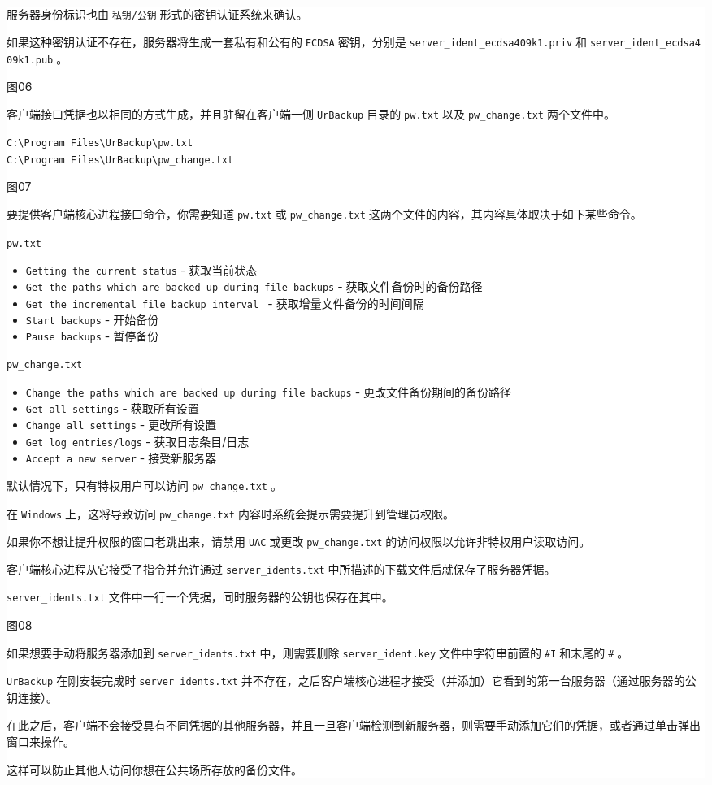 服务器身份标识也由 `私钥/公钥` 形式的密钥认证系统来确认。

如果这种密钥认证不存在，服务器将生成一套私有和公有的 `ECDSA` 密钥，分别是 `server_ident_ecdsa409k1.priv` 和 `server_ident_ecdsa409k1.pub` 。

图06



客户端接口凭据也以相同的方式生成，并且驻留在客户端一侧 `UrBackup` 目录的 `pw.txt` 以及  `pw_change.txt` 两个文件中。

```
C:\Program Files\UrBackup\pw.txt
C:\Program Files\UrBackup\pw_change.txt
```

图07



要提供客户端核心进程接口命令，你需要知道 `pw.txt` 或 `pw_change.txt` 这两个文件的内容，其内容具体取决于如下某些命令。



`pw.txt`

- `Getting the current status` - 获取当前状态
- `Get the paths which are backed up during file backups` - 获取文件备份时的备份路径
- `Get the incremental file backup interval ` - 获取增量文件备份的时间间隔
- `Start backups` - 开始备份
- `Pause backups` - 暂停备份



`pw_change.txt`

- `Change the paths which are backed up during file backups` - 更改文件备份期间的备份路径
- `Get all settings` - 获取所有设置
- `Change all settings`  - 更改所有设置
- `Get log entries/logs` - 获取日志条目/日志
- `Accept a new server` - 接受新服务器

 

默认情况下，只有特权用户可以访问 `pw_change.txt` 。

在 `Windows` 上，这将导致访问 `pw_change.txt` 内容时系统会提示需要提升到管理员权限。

如果你不想让提升权限的窗口老跳出来，请禁用 `UAC` 或更改 `pw_change.txt` 的访问权限以允许非特权用户读取访问。

客户端核心进程从它接受了指令并允许通过 `server_idents.txt` 中所描述的下载文件后就保存了服务器凭据。

`server_idents.txt` 文件中一行一个凭据，同时服务器的公钥也保存在其中。

图08



如果想要手动将服务器添加到 `server_idents.txt` 中，则需要删除 `server_ident.key` 文件中字符串前置的  `#I` 和末尾的 `#` 。

`UrBackup` 在刚安装完成时 `server_idents.txt` 并不存在，之后客户端核心进程才接受（并添加）它看到的第一台服务器（通过服务器的公钥连接）。

在此之后，客户端不会接受具有不同凭据的其他服务器，并且一旦客户端检测到新服务器，则需要手动添加它们的凭据，或者通过单击弹出窗口来操作。

这样可以防止其他人访问你想在公共场所存放的备份文件。
